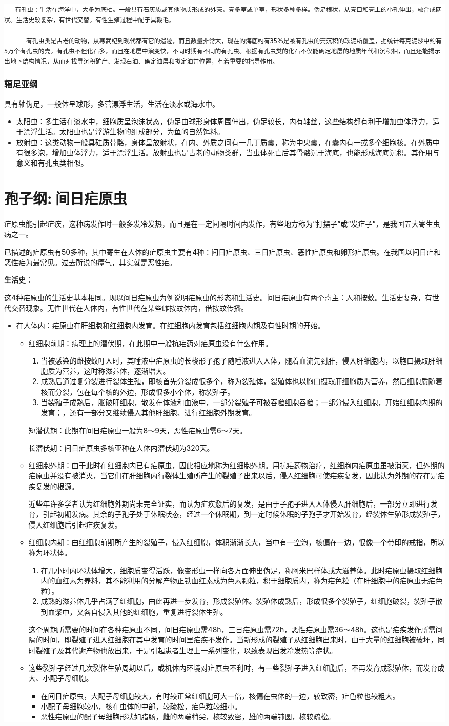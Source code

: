      - 有孔虫：生活在海洋中，大多为底栖。一般具有石灰质或其他物质形成的外壳，壳多室或单室，形状多种多样。伪足根状，从壳口和壳上的小孔伸出，融合成网状。生活史较复杂，有世代交替。有性生殖过程中配子具鞭毛。

          有孔虫类是古老的动物，从寒武纪到现代都有它的遗迹，而且数量非常大，现在的海底约有35％是被有孔虫的壳沉积的软泥所覆盖，据统计每克泥沙中约有5万个有孔虫的壳。有孔虫不但化石多，而且在地层中演变快，不同时期有不同的有孔虫。根据有孔虫类的化石不仅能确定地层的地质年代和沉积相，而且还能揭示出地下结构情况，从而对找寻沉积矿产、发现石油、确定油层和拟定油井位置，有着重要的指导作用。


### 辐足亚纲

具有轴伪足，一般体呈球形，多营漂浮生活，生活在淡水或海水中。

- 太阳虫：多生活在淡水中，细胞质呈泡沫状态，伪足由球形身体周围伸出，伪足较长，内有轴丝，这些结构都有利于增加虫体浮力，适于漂浮生活。太阳虫也是浮游生物的组成部分，为鱼的自然饵料。
- 放射虫：这类动物一般具硅质骨骼，身体呈放射状，在内、外质之间有一几丁质囊，称为中央囊，在囊内有一或多个细胞核。在外质中有很多泡，增加虫体浮力，适于漂浮生活。放射虫也是古老的动物类群，当虫体死亡后其骨骼沉于海底，也能形成海底沉积。其作用与意义和有孔虫类相似。



# 孢子纲: 间日疟原虫

疟原虫能引起疟疾，这种病发作时一般多发冷发热，而且是在一定间隔时间内发作，有些地方称为“打摆子”或“发疟子”，是我国五大寄生虫病之一。

已描述的疟原虫有50多种，其中寄生在人体的疟原虫主要有4种：间日疟原虫、三日疟原虫、恶性疟原虫和卵形疟原虫。在我国以间日疟和恶性疟为最常见。过去所说的瘴气，其实就是恶性疟。

**生活史**：

这4种疟原虫的生活史基本相同。现以间日疟原虫为例说明疟原虫的形态和生活史。间日疟原虫有两个寄主：人和按蚊。生活史复杂，有世代交替现象。无性世代在人体内，有性世代在某些雌按蚊体内，借按蚊传播。

- 在人体内：疟原虫在肝细胞和红细胞内发育。在红细胞内发育包括红细胞内期及有性时期的开始。

  - 红细胞前期：病理上的潜伏期，在此期中一般抗疟药对疟原虫没有什么作用。

    1. 当被感染的雌按蚊叮人时，其唾液中疟原虫的长梭形子孢子随唾液进入人体，随着血流先到肝，侵入肝细胞内，以胞口摄取肝细胞质为营养，这时称滋养体，逐渐增大。
    2. 成熟后通过复分裂进行裂体生殖，即核首先分裂成很多个，称为裂殖体，裂殖体也以胞口摄取肝细胞质为营养，然后细胞质随着核而分裂，包在每个核的外边，形成很多小个体，称裂殖子。
    3. 当裂殖子成熟后，胀破肝细胞，散发在体液和血液中，一部分裂殖子可被吞噬细胞吞噬；一部分侵入红细胞，开始红细胞内期的发育；，还有一部分又继续侵入其他肝细胞、进行红细胞外期发育。

    短潜伏期：此期在间日疟原虫一般为8～9天，恶性疟原虫需6～7天。

    长潜伏期：间日疟原虫多核亚种在人体内潜伏期为320天。

  - 红细胞外期：由于此时在红细胞内已有疟原虫，因此相应地称为红细胞外期。用抗疟药物治疗，红细胞内疟原虫虽被消灭，但外期的疟原虫并没有被消灭，当它们在肝细胞内行裂体生殖所产生的裂殖子出来以后，侵人红细胞可使疟疾复发，因此认为外期的存在是疟疾复发的根源。

    近些年许多学者认为红细胞外期尚未完全证实，而认为疟疾愈后的复发，是由于子孢子进入人体侵人肝细胞后，一部分立即进行发育，引起初期发病。其余的子孢子处于休眠状态，经过一个休眠期，到一定时候休眠的子孢子才开始发育，经裂体生殖形成裂殖子，侵入红细胞后引起疟疾复发。

  - 红细胞内期：由红细胞前期所产生的裂殖子，侵入红细胞，体积渐渐长大，当中有一空泡，核偏在一边，很像一个带印的戒指，所以称为环状体。

    1. 在几小时内环状体增大，细胞质变得活跃，像变形虫一样向各方面伸出伪足，称阿米巴样体或大滋养体。此时疟原虫摄取红细胞内的血红素为养料，其不能利用的分解产物正铁血红素成为色素颗粒，积于细胞质内，称为疟色粒（在肝细胞中的疟原虫无疟色粒）。
    2. 成熟的滋养体几乎占满了红细胞，由此再进一步发育，形成裂殖体。裂殖体成熟后，形成很多个裂殖子，红细胞破裂，裂殖子散到血浆中，又各自侵入其他的红细胞，重复进行裂体生殖。

    这个周期所需要的时间在各种疟原虫不同，间日疟原虫需48h，三日疟原虫需72h，恶性疟原虫需36～48h。这也是疟疾发作所需间隔的时间，即裂殖子进入红细胞在其中发育的时间里疟疾不发作。当新形成的裂殖子从红细胞出来时，由于大量的红细胞被破坏，同时裂殖子及其代谢产物也放出来，于是引起患者生理上一系列变化，以致表现出发冷发热等症状。

  - 这些裂殖子经过几次裂体生殖周期以后，或机体内环境对疟原虫不利时，有一些裂殖子进入红细胞后，不再发育成裂殖体，而发育成大、小配子母细胞。

    - 在间日疟原虫，大配子母细胞较大，有时较正常红细胞可大一倍，核偏在虫体的一边，较致密，疟色粒也较粗大。
    - 小配子母细胞较小，核在虫体的中部，较疏松，疟色粒较细小。
    - 恶性疟原虫的配子母细胞形状如腊肠，雌的两端稍尖，核较致密，雄的两端钝圆，核较疏松。
